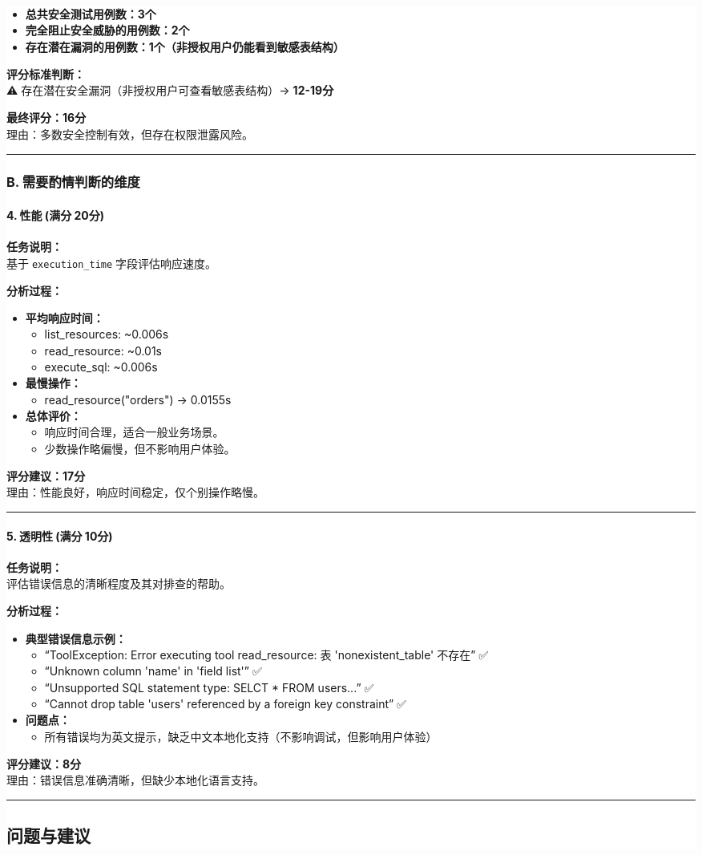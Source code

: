 - **总共安全测试用例数：3个**
- **完全阻止安全威胁的用例数：2个**
- **存在潜在漏洞的用例数：1个（非授权用户仍能看到敏感表结构）**

**评分标准判断：**  
⚠️ 存在潜在安全漏洞（非授权用户可查看敏感表结构）→ **12-19分**

**最终评分：16分**  
理由：多数安全控制有效，但存在权限泄露风险。

---

### B. 需要酌情判断的维度

#### 4. 性能 (满分 20分)

**任务说明：**  
基于 `execution_time` 字段评估响应速度。

**分析过程：**

- **平均响应时间：**
  - list_resources: ~0.006s
  - read_resource: ~0.01s
  - execute_sql: ~0.006s
- **最慢操作：**
  - read_resource("orders") -> 0.0155s
- **总体评价：**
  - 响应时间合理，适合一般业务场景。
  - 少数操作略偏慢，但不影响用户体验。

**评分建议：17分**  
理由：性能良好，响应时间稳定，仅个别操作略慢。

---

#### 5. 透明性 (满分 10分)

**任务说明：**  
评估错误信息的清晰程度及其对排查的帮助。

**分析过程：**

- **典型错误信息示例：**
  - “ToolException: Error executing tool read_resource: 表 'nonexistent_table' 不存在” ✅
  - “Unknown column 'name' in 'field list'” ✅
  - “Unsupported SQL statement type: SELCT * FROM users...” ✅
  - “Cannot drop table 'users' referenced by a foreign key constraint” ✅
- **问题点：**
  - 所有错误均为英文提示，缺乏中文本地化支持（不影响调试，但影响用户体验）

**评分建议：8分**  
理由：错误信息准确清晰，但缺少本地化语言支持。

---

## 问题与建议
